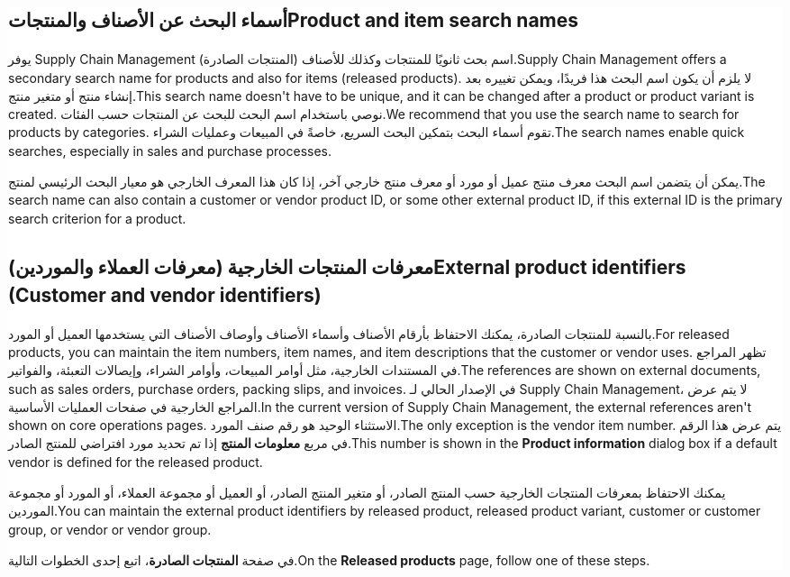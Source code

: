 ## <a name="product-and-item-search-names"></a><span data-ttu-id="5f01d-151">أسماء البحث عن الأصناف والمنتجات</span><span class="sxs-lookup"><span data-stu-id="5f01d-151">Product and item search names</span></span>

<span data-ttu-id="5f01d-152">يوفر Supply Chain Management اسم بحث ثانويًا للمنتجات وكذلك للأصناف (المنتجات الصادرة).</span><span class="sxs-lookup"><span data-stu-id="5f01d-152">Supply Chain Management offers a secondary search name for products and also for items (released products).</span></span> <span data-ttu-id="5f01d-153">لا يلزم أن يكون اسم البحث هذا فريدًا، ويمكن تغييره بعد إنشاء منتج أو متغير منتج.</span><span class="sxs-lookup"><span data-stu-id="5f01d-153">This search name doesn't have to be unique, and it can be changed after a product or product variant is created.</span></span> <span data-ttu-id="5f01d-154">نوصي باستخدام اسم البحث للبحث عن المنتجات حسب الفئات.</span><span class="sxs-lookup"><span data-stu-id="5f01d-154">We recommend that you use the search name to search for products by categories.</span></span> <span data-ttu-id="5f01d-155">تقوم أسماء البحث بتمكين البحث السريع، خاصةً في المبيعات وعمليات الشراء.</span><span class="sxs-lookup"><span data-stu-id="5f01d-155">The search names enable quick searches, especially in sales and purchase processes.</span></span>

<span data-ttu-id="5f01d-156">يمكن أن يتضمن اسم البحث معرف منتج عميل أو مورد أو معرف منتج خارجي آخر، إذا كان هذا المعرف الخارجي هو معيار البحث الرئيسي لمنتج.</span><span class="sxs-lookup"><span data-stu-id="5f01d-156">The search name can also contain a customer or vendor product ID, or some other external product ID, if this external ID is the primary search criterion for a product.</span></span>

## <a name="external-product-identifiers-customer-and-vendor-identifiers"></a><span data-ttu-id="5f01d-157">معرفات المنتجات الخارجية (معرفات العملاء والموردين)</span><span class="sxs-lookup"><span data-stu-id="5f01d-157">External product identifiers (Customer and vendor identifiers)</span></span>

<span data-ttu-id="5f01d-158">بالنسبة للمنتجات الصادرة، يمكنك الاحتفاظ بأرقام الأصناف وأسماء الأصناف وأوصاف الأصناف التي يستخدمها العميل أو المورد.</span><span class="sxs-lookup"><span data-stu-id="5f01d-158">For released products, you can maintain the item numbers, item names, and item descriptions that the customer or vendor uses.</span></span> <span data-ttu-id="5f01d-159">تظهر المراجع في المستندات الخارجية، مثل أوامر المبيعات، وأوامر الشراء، وإيصالات التعبئة، والفواتير.</span><span class="sxs-lookup"><span data-stu-id="5f01d-159">The references are shown on external documents, such as sales orders, purchase orders, packing slips, and invoices.</span></span> <span data-ttu-id="5f01d-160">في الإصدار الحالي لـ Supply Chain Management، لا يتم عرض المراجع الخارجية في صفحات العمليات الأساسية.</span><span class="sxs-lookup"><span data-stu-id="5f01d-160">In the current version of Supply Chain Management, the external references aren't shown on core operations pages.</span></span> <span data-ttu-id="5f01d-161">الاستثناء الوحيد هو رقم صنف المورد.</span><span class="sxs-lookup"><span data-stu-id="5f01d-161">The only exception is the vendor item number.</span></span> <span data-ttu-id="5f01d-162">يتم عرض هذا الرقم في مربع **معلومات المنتج** إذا تم تحديد مورد افتراضي للمنتج الصادر.</span><span class="sxs-lookup"><span data-stu-id="5f01d-162">This number is shown in the **Product information** dialog box if a default vendor is defined for the released product.</span></span>

<span data-ttu-id="5f01d-163">يمكنك الاحتفاظ بمعرفات المنتجات الخارجية حسب المنتج الصادر، أو متغير المنتج الصادر، أو العميل أو مجموعة العملاء، أو المورد أو مجموعة الموردين.</span><span class="sxs-lookup"><span data-stu-id="5f01d-163">You can maintain the external product identifiers by released product, released product variant, customer or customer group, or vendor or vendor group.</span></span>

<span data-ttu-id="5f01d-164">في صفحة **المنتجات الصادرة**، اتبع إحدى الخطوات التالية.</span><span class="sxs-lookup"><span data-stu-id="5f01d-164">On the **Released products** page, follow one of these steps.</span></span>
